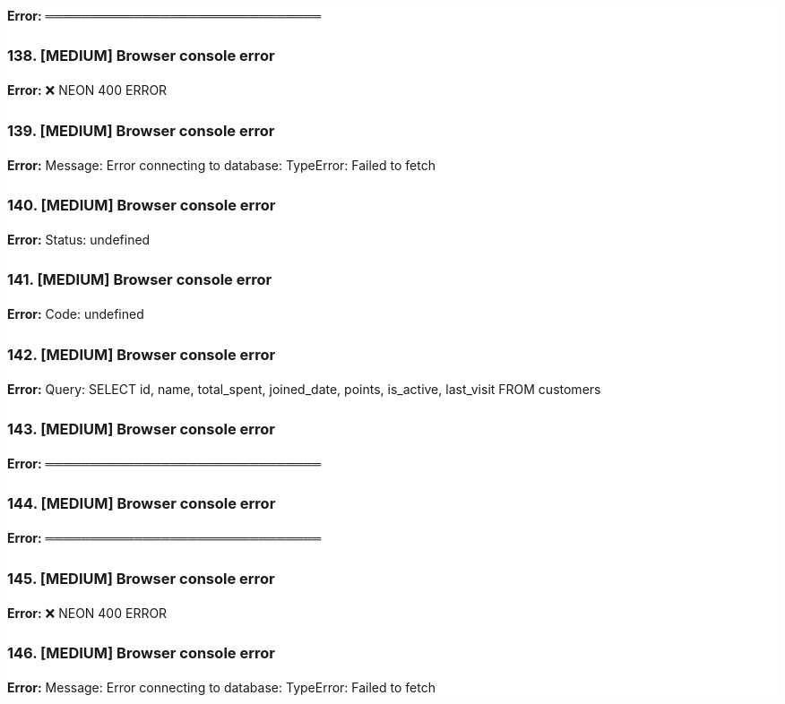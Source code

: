 **Error:** ═══════════════════════════════



### 138. [MEDIUM] Browser console error


**Error:** ❌ NEON 400 ERROR



### 139. [MEDIUM] Browser console error


**Error:** Message: Error connecting to database: TypeError: Failed to fetch



### 140. [MEDIUM] Browser console error


**Error:** Status: undefined



### 141. [MEDIUM] Browser console error


**Error:** Code: undefined



### 142. [MEDIUM] Browser console error


**Error:** Query: SELECT id, name, total_spent, joined_date, points, is_active, last_visit FROM customers



### 143. [MEDIUM] Browser console error


**Error:** ═══════════════════════════════



### 144. [MEDIUM] Browser console error


**Error:** ═══════════════════════════════



### 145. [MEDIUM] Browser console error


**Error:** ❌ NEON 400 ERROR



### 146. [MEDIUM] Browser console error


**Error:** Message: Error connecting to database: TypeError: Failed to fetch
